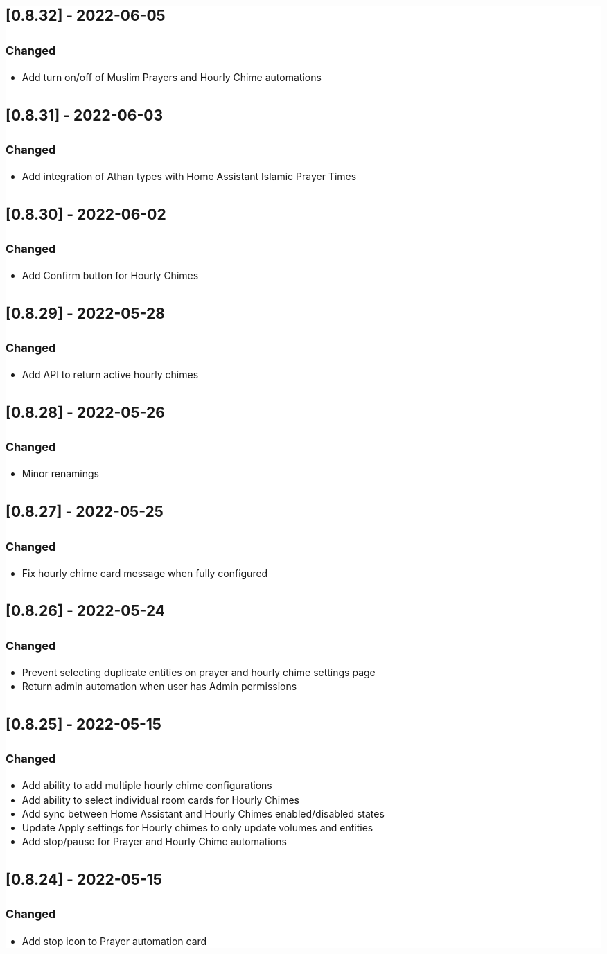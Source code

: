 ## [0.8.32] - 2022-06-05
### Changed
- Add turn on/off of Muslim Prayers and Hourly Chime automations

## [0.8.31] - 2022-06-03
### Changed
- Add integration of Athan types with Home Assistant Islamic Prayer Times

## [0.8.30] - 2022-06-02
### Changed
- Add Confirm button for Hourly Chimes

## [0.8.29] - 2022-05-28
### Changed
- Add API to return active hourly chimes

## [0.8.28] - 2022-05-26
### Changed
- Minor renamings

## [0.8.27] - 2022-05-25
### Changed
- Fix hourly chime card message when fully configured

## [0.8.26] - 2022-05-24
### Changed
- Prevent selecting duplicate entities on prayer and hourly chime settings page
- Return admin automation when user has Admin permissions

## [0.8.25] - 2022-05-15
### Changed
- Add ability to add multiple hourly chime configurations
- Add ability to select individual room cards for Hourly Chimes
- Add sync between Home Assistant and Hourly Chimes enabled/disabled states
- Update Apply settings for Hourly chimes to only update volumes and entities
- Add stop/pause for Prayer and Hourly Chime automations

## [0.8.24] - 2022-05-15
### Changed
- Add stop icon to Prayer automation card
